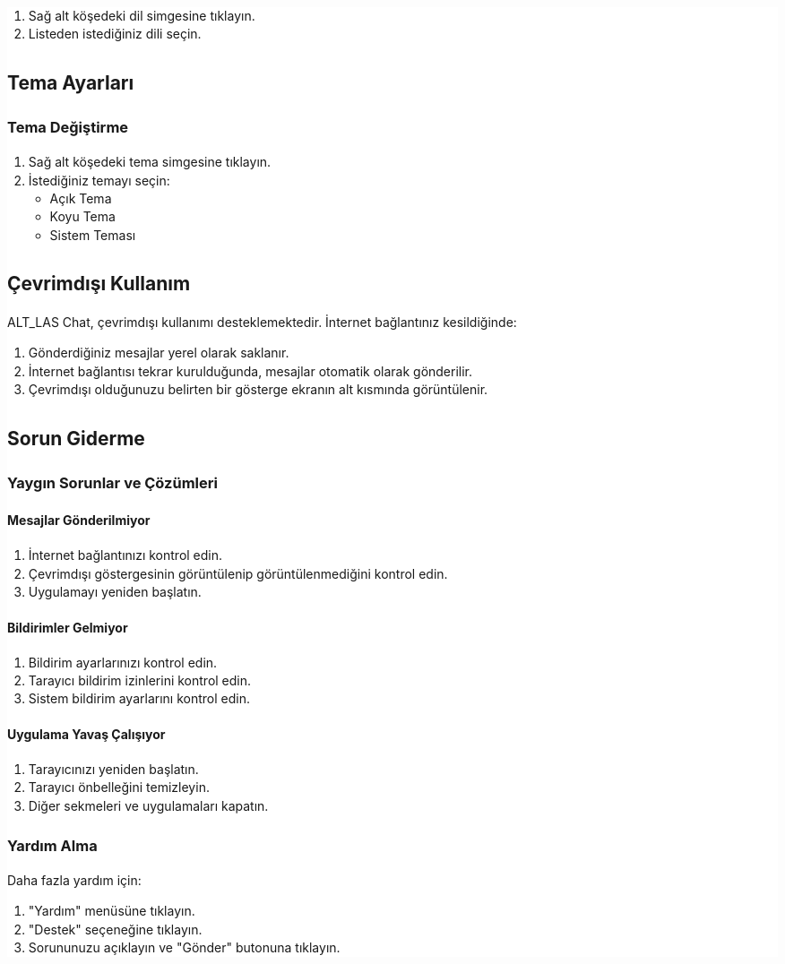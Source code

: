 1. Sağ alt köşedeki dil simgesine tıklayın.
2. Listeden istediğiniz dili seçin.

## Tema Ayarları

### Tema Değiştirme

1. Sağ alt köşedeki tema simgesine tıklayın.
2. İstediğiniz temayı seçin:
   - Açık Tema
   - Koyu Tema
   - Sistem Teması

## Çevrimdışı Kullanım

ALT_LAS Chat, çevrimdışı kullanımı desteklemektedir. İnternet bağlantınız kesildiğinde:

1. Gönderdiğiniz mesajlar yerel olarak saklanır.
2. İnternet bağlantısı tekrar kurulduğunda, mesajlar otomatik olarak gönderilir.
3. Çevrimdışı olduğunuzu belirten bir gösterge ekranın alt kısmında görüntülenir.

## Sorun Giderme

### Yaygın Sorunlar ve Çözümleri

#### Mesajlar Gönderilmiyor

1. İnternet bağlantınızı kontrol edin.
2. Çevrimdışı göstergesinin görüntülenip görüntülenmediğini kontrol edin.
3. Uygulamayı yeniden başlatın.

#### Bildirimler Gelmiyor

1. Bildirim ayarlarınızı kontrol edin.
2. Tarayıcı bildirim izinlerini kontrol edin.
3. Sistem bildirim ayarlarını kontrol edin.

#### Uygulama Yavaş Çalışıyor

1. Tarayıcınızı yeniden başlatın.
2. Tarayıcı önbelleğini temizleyin.
3. Diğer sekmeleri ve uygulamaları kapatın.

### Yardım Alma

Daha fazla yardım için:

1. "Yardım" menüsüne tıklayın.
2. "Destek" seçeneğine tıklayın.
3. Sorununuzu açıklayın ve "Gönder" butonuna tıklayın.
